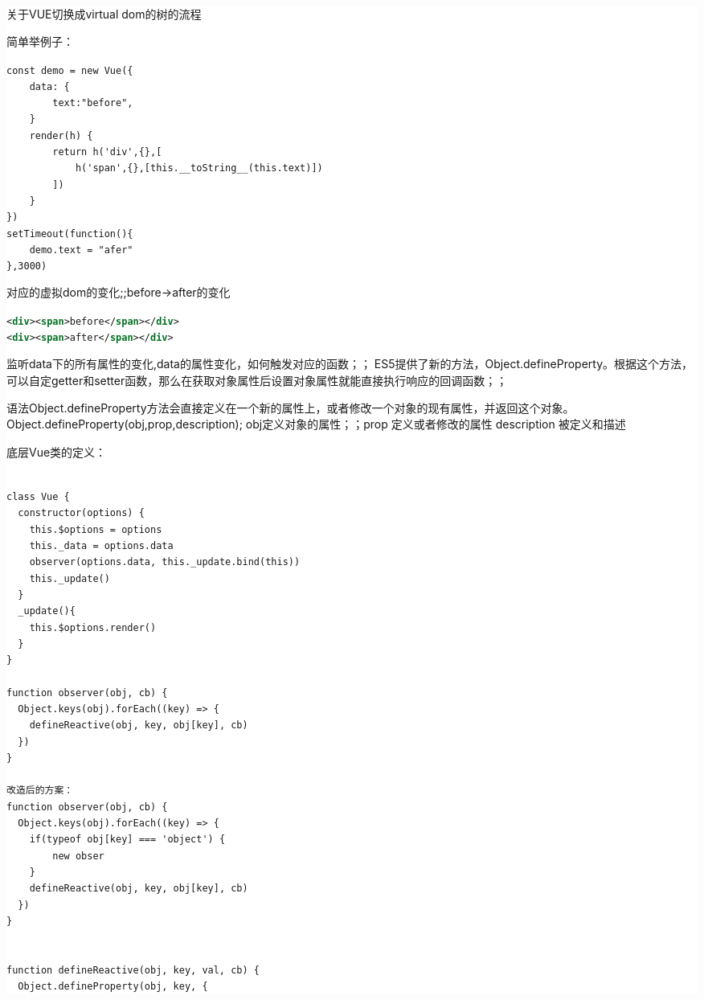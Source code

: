 

关于VUE切换成virtual dom的树的流程

简单举例子：
``` xml
const demo = new Vue({
	data: {
    	text:"before",
    }
    render(h) {
    	return h('div',{},[
        	h('span',{},[this.__toString__(this.text)])
        ])
    }
})
setTimeout(function(){
	demo.text = "afer"
},3000)
```
对应的虚拟dom的变化;;before->after的变化
``` xml
<div><span>before</span></div>
<div><span>after</span></div>
```

监听data下的所有属性的变化,data的属性变化，如何触发对应的函数；；
ES5提供了新的方法，Object.defineProperty。根据这个方法，可以自定getter和setter函数，那么在获取对象属性后设置对象属性就能直接执行响应的回调函数；；

语法Object.defineProperty方法会直接定义在一个新的属性上，或者修改一个对象的现有属性，并返回这个对象。
Object.defineProperty(obj,prop,description);
obj定义对象的属性；；prop 定义或者修改的属性  description 被定义和描述

底层Vue类的定义：
``` xml

class Vue {
  constructor(options) {
    this.$options = options
    this._data = options.data
    observer(options.data, this._update.bind(this))
    this._update()
  }
  _update(){
    this.$options.render()
  }
}

function observer(obj, cb) {
  Object.keys(obj).forEach((key) => {
    defineReactive(obj, key, obj[key], cb)
  })
}

改造后的方案：
function observer(obj, cb) {
  Object.keys(obj).forEach((key) => {
  	if(typeof obj[key] === 'object') {
    	new obser
    }
    defineReactive(obj, key, obj[key], cb)
  })
}


function defineReactive(obj, key, val, cb) {
  Object.defineProperty(obj, key, {
```
